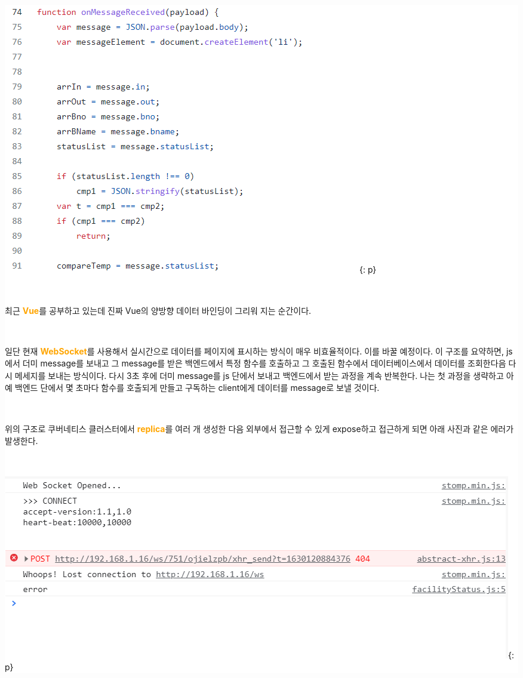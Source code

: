 ![](/images/Kubernetes/Kubernetes-Frames/2021-08-29-10-19-38.png){: p}

<br>

최근 <span style="color:orange; font-weight:bold">Vue</span>를 공부하고 있는데 진짜 Vue의 양방향 데이터 바인딩이 그리워 지는 순간이다.

<br>

일단 현재 <span style="color:orange; font-weight:bold">WebSocket</span>를 사용해서 실시간으로 데이터를 페이지에 표시하는 방식이 매우 비효율적이다. 이를 바꿀 예정이다. 이 구조를 요약하면, js에서 더미 message를 보내고 그 message를 받은 백엔드에서 특정 함수를 호출하고 그 호출된 함수에서 데이터베이스에서 데이터를 조회한다음 다시 메세지를 보내는 방식이다. 다시 3초 후에 더미 message를 js 단에서 보내고 백엔드에서 받는 과정을 계속 반복한다. 나는 첫 과정을 생략하고 아예 백엔드 단에서 몇 초마다 함수를 호출되게 만들고 구독하는 client에게 데이터를 message로 보낼 것이다.

<br>

위의 구조로 쿠버네티스 클러스터에서 <span style="color:orange; font-weight:bold">replica</span>를 여러 개 생성한 다음 외부에서 접근할 수 있게 expose하고 접근하게 되면 아래 사진과 같은 에러가 발생한다.

<br>

![](/images/Kubernetes/Kubernetes-Frames/2021-08-29-10-30-02.png){: p}
